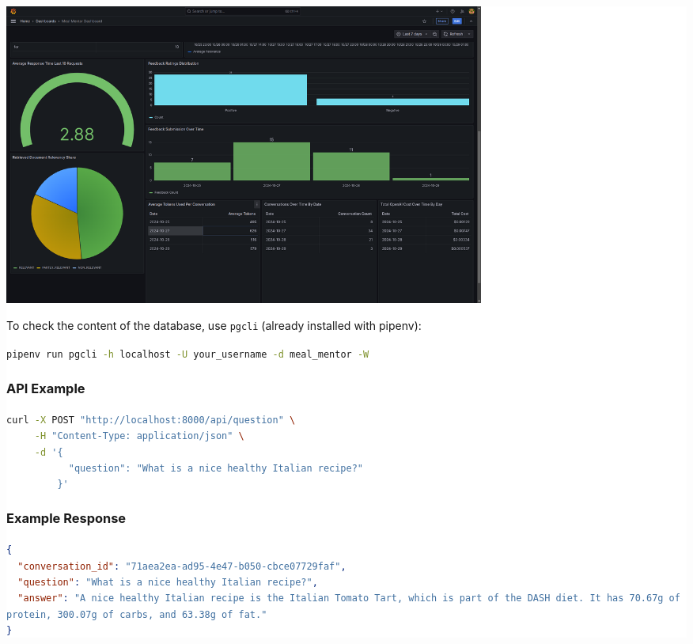   <img src="images/grafana_dashboard_screenshot2.png" width="600">
</p>

To check the content of the database, use `pgcli` (already installed with pipenv):

```bash
pipenv run pgcli -h localhost -U your_username -d meal_mentor -W
```

### API Example

```bash
curl -X POST "http://localhost:8000/api/question" \
     -H "Content-Type: application/json" \
     -d '{
           "question": "What is a nice healthy Italian recipe?"
         }'
```

### Example Response

```json
{
  "conversation_id": "71aea2ea-ad95-4e47-b050-cbce07729faf",
  "question": "What is a nice healthy Italian recipe?",
  "answer": "A nice healthy Italian recipe is the Italian Tomato Tart, which is part of the DASH diet. It has 70.67g of protein, 300.07g of carbs, and 63.38g of fat."
}
```
